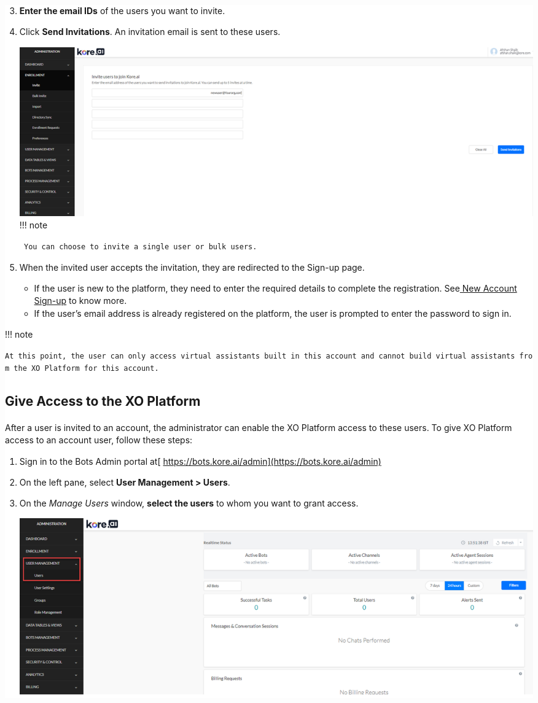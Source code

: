 3. **Enter the email IDs** of the users you want to invite.
4. Click **Send Invitations**. An invitation email is sent to these users. 


    ![alt_text](images/accplatform(9).png "image_tooltip")
    !!! note

        You can choose to invite a single user or bulk users.
   


5. When the invited user accepts the invitation, they are redirected to the Sign-up page.
    * If the user is new to the platform, they need to enter the required details to complete the registration. See[ New Account Sign-up](https://developer.kore.ai/docs/bots/chatbot-overview/how-to-access-bot-builder/#New_Account_Sign-up) to know more.
    * If the user’s email address is already registered on the platform, the user is prompted to enter the password to sign in.

!!! note
    
    At this point, the user can only access virtual assistants built in this account and cannot build virtual assistants from the XO Platform for this account.





## Give Access to the XO Platform

After a user is invited to an account, the administrator can enable the XO Platform access to these users. To give XO Platform access to an account user, follow these steps:



1. Sign in to the Bots Admin portal at[ https://bots.kore.ai/admin](https://bots.kore.ai/admin)
2. On the left pane, select **User Management > Users**.
3. On the _Manage Users_ window, **select the users** to whom you want to grant access. 




    ![alt_text](images/accplatform(4).png "image_tooltip")